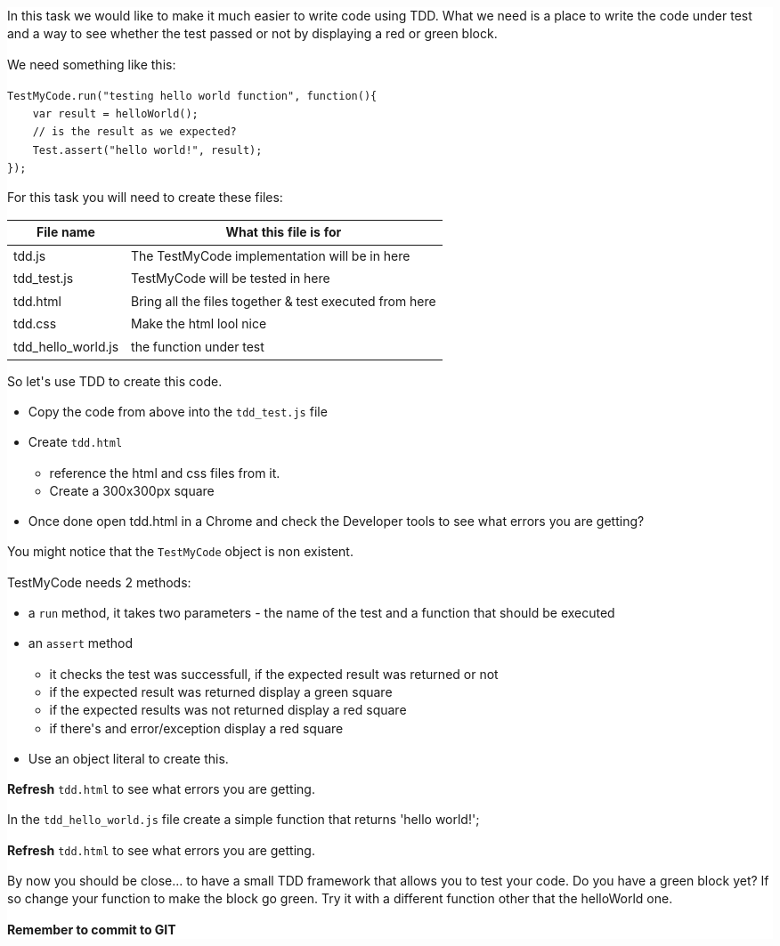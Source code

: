 In this task we would like to make it much easier to write code using TDD. What we need is a place to write the code under test and a way to see whether the test passed or not by displaying a red or green block.

We need something like this:

```
TestMyCode.run("testing hello world function", function(){
	var result = helloWorld();
	// is the result as we expected?
	Test.assert("hello world!", result);
});
```

For this task you will need to create these files:

  File name | What this file is for
------------|-----------------------
tdd.js | The TestMyCode implementation will be in here
tdd_test.js | TestMyCode will be tested in here
tdd.html | Bring all the files together & test executed from here
tdd.css | Make the html lool nice
tdd_hello_world.js | the function under test

So let's use TDD to create this code.
* Copy the code from above into the ```tdd_test.js``` file
* Create ```tdd.html``` 
 	* reference the html and css files from it.
 	* Create a 300x300px square
 	
* Once done open tdd.html in a Chrome and check the Developer tools to see what errors you are getting?

You might notice that the ```TestMyCode``` object is non existent.

TestMyCode needs 2 methods:
* a ```run``` method, it takes two parameters - the name of the test and a function that should be executed
* an ```assert``` method 
	* it checks the test was successfull, if the expected result was returned or not
	* if the expected result was returned display a green square
	* if the expected results was not returned display a red square
	* if there's and error/exception display a red square
	
* Use an object literal to create this.

**Refresh** ```tdd.html``` to see what errors you are getting.

In the ```tdd_hello_world.js``` file create a simple function that returns 'hello world!';

**Refresh** ```tdd.html``` to see what errors you are getting.

By now you should be close... to have a small TDD framework that allows you to test your code.
Do you have a green block yet?
If so change your function to make the block go green.
Try it with a different function other that the helloWorld one.

**Remember to commit to GIT**
